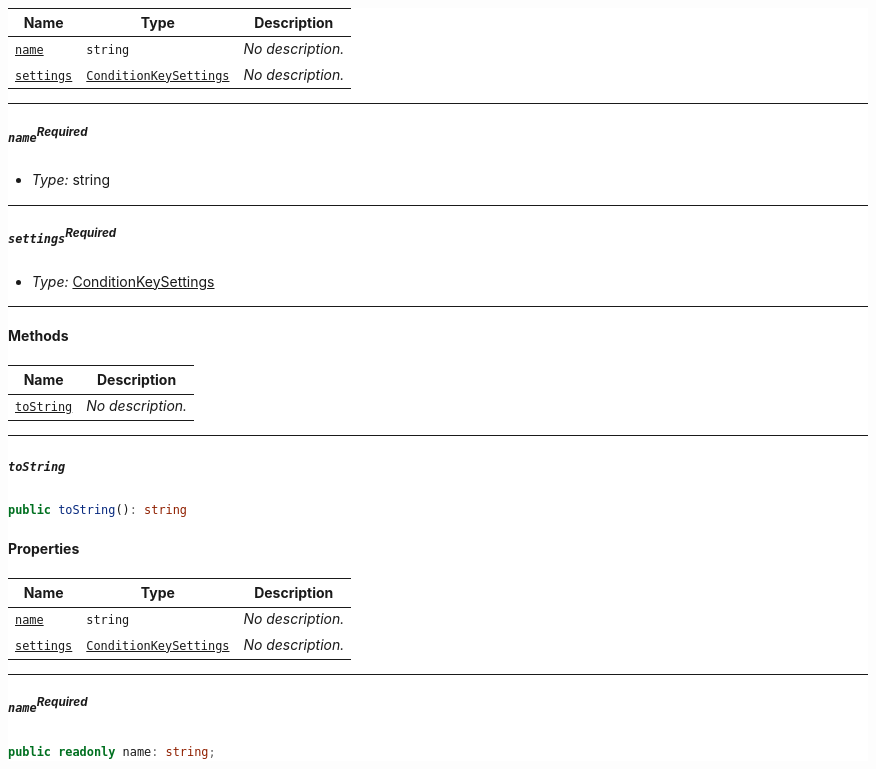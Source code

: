| **Name** | **Type** | **Description** |
| --- | --- | --- |
| <code><a href="#@catnekaise/cdk-iam-utilities.ConditionKey.Initializer.parameter.name">name</a></code> | <code>string</code> | *No description.* |
| <code><a href="#@catnekaise/cdk-iam-utilities.ConditionKey.Initializer.parameter.settings">settings</a></code> | <code><a href="#@catnekaise/cdk-iam-utilities.ConditionKeySettings">ConditionKeySettings</a></code> | *No description.* |

---

##### `name`<sup>Required</sup> <a name="name" id="@catnekaise/cdk-iam-utilities.ConditionKey.Initializer.parameter.name"></a>

- *Type:* string

---

##### `settings`<sup>Required</sup> <a name="settings" id="@catnekaise/cdk-iam-utilities.ConditionKey.Initializer.parameter.settings"></a>

- *Type:* <a href="#@catnekaise/cdk-iam-utilities.ConditionKeySettings">ConditionKeySettings</a>

---

#### Methods <a name="Methods" id="Methods"></a>

| **Name** | **Description** |
| --- | --- |
| <code><a href="#@catnekaise/cdk-iam-utilities.ConditionKey.toString">toString</a></code> | *No description.* |

---

##### `toString` <a name="toString" id="@catnekaise/cdk-iam-utilities.ConditionKey.toString"></a>

```typescript
public toString(): string
```


#### Properties <a name="Properties" id="Properties"></a>

| **Name** | **Type** | **Description** |
| --- | --- | --- |
| <code><a href="#@catnekaise/cdk-iam-utilities.ConditionKey.property.name">name</a></code> | <code>string</code> | *No description.* |
| <code><a href="#@catnekaise/cdk-iam-utilities.ConditionKey.property.settings">settings</a></code> | <code><a href="#@catnekaise/cdk-iam-utilities.ConditionKeySettings">ConditionKeySettings</a></code> | *No description.* |

---

##### `name`<sup>Required</sup> <a name="name" id="@catnekaise/cdk-iam-utilities.ConditionKey.property.name"></a>

```typescript
public readonly name: string;
```
